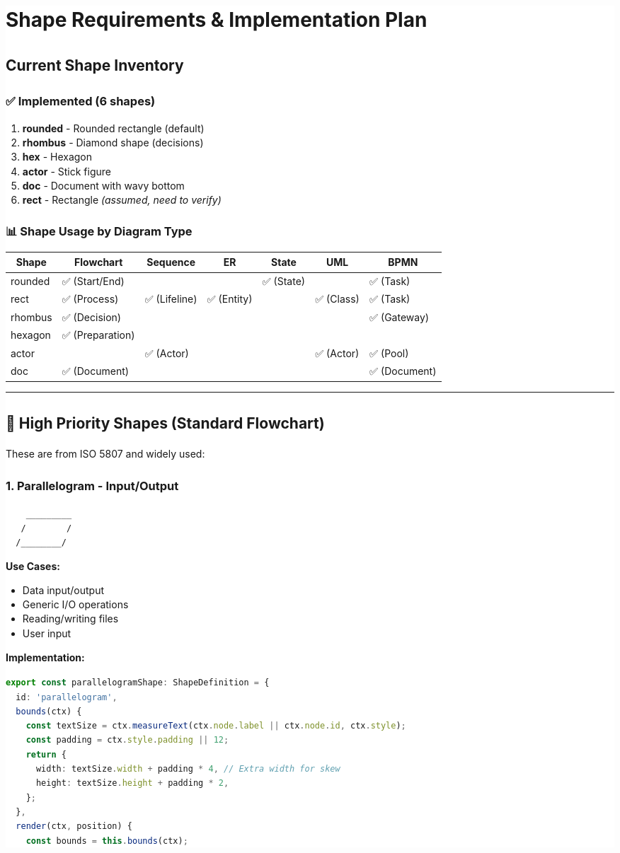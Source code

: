 # Shape Requirements & Implementation Plan

## Current Shape Inventory

### ✅ Implemented (6 shapes)

1. **rounded** - Rounded rectangle (default)
2. **rhombus** - Diamond shape (decisions)
3. **hex** - Hexagon
4. **actor** - Stick figure
5. **doc** - Document with wavy bottom
6. **rect** - Rectangle _(assumed, need to verify)_

### 📊 Shape Usage by Diagram Type

| Shape   | Flowchart        | Sequence      | ER          | State      | UML        | BPMN          |
| ------- | ---------------- | ------------- | ----------- | ---------- | ---------- | ------------- |
| rounded | ✅ (Start/End)   |               |             | ✅ (State) |            | ✅ (Task)     |
| rect    | ✅ (Process)     | ✅ (Lifeline) | ✅ (Entity) |            | ✅ (Class) | ✅ (Task)     |
| rhombus | ✅ (Decision)    |               |             |            |            | ✅ (Gateway)  |
| hexagon | ✅ (Preparation) |               |             |            |            |               |
| actor   |                  | ✅ (Actor)    |             |            | ✅ (Actor) | ✅ (Pool)     |
| doc     | ✅ (Document)    |               |             |            |            | ✅ (Document) |

---

## 🎯 High Priority Shapes (Standard Flowchart)

These are from ISO 5807 and widely used:

### 1. **Parallelogram** - Input/Output

```
    _________
   /        /
  /________/
```

**Use Cases:**

- Data input/output
- Generic I/O operations
- Reading/writing files
- User input

**Implementation:**

```typescript
export const parallelogramShape: ShapeDefinition = {
  id: 'parallelogram',
  bounds(ctx) {
    const textSize = ctx.measureText(ctx.node.label || ctx.node.id, ctx.style);
    const padding = ctx.style.padding || 12;
    return {
      width: textSize.width + padding * 4, // Extra width for skew
      height: textSize.height + padding * 2,
    };
  },
  render(ctx, position) {
    const bounds = this.bounds(ctx);
```